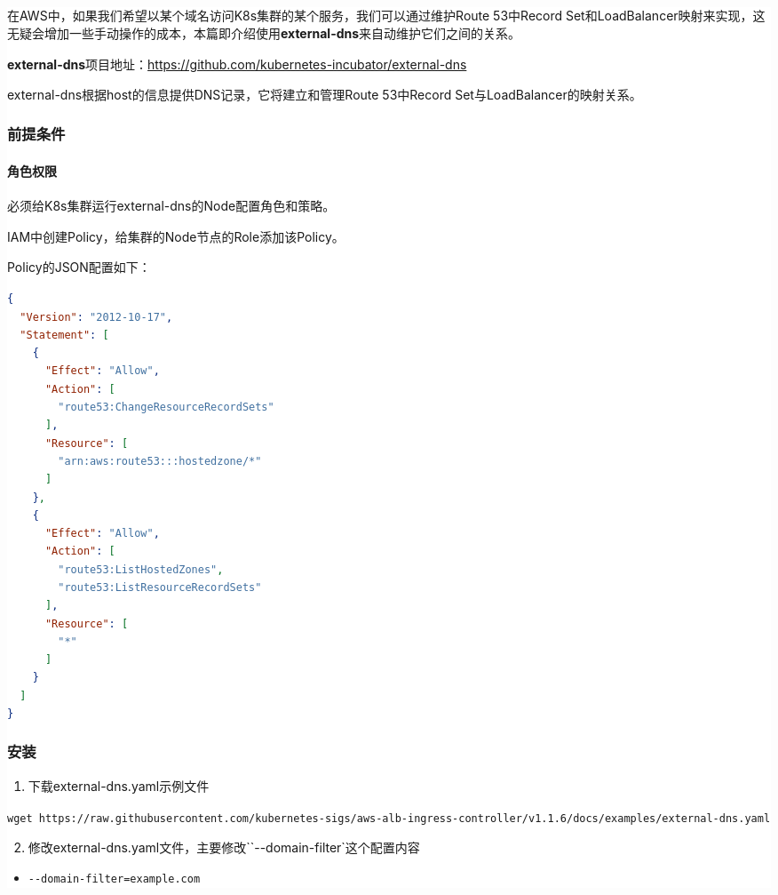 在AWS中，如果我们希望以某个域名访问K8s集群的某个服务，我们可以通过维护Route 53中Record Set和LoadBalancer映射来实现，这无疑会增加一些手动操作的成本，本篇即介绍使用**external-dns**来自动维护它们之间的关系。

**external-dns**项目地址：<https://github.com/kubernetes-incubator/external-dns>

external-dns根据host的信息提供DNS记录，它将建立和管理Route 53中Record Set与LoadBalancer的映射关系。

### 前提条件

#### 角色权限

必须给K8s集群运行external-dns的Node配置角色和策略。

IAM中创建Policy，给集群的Node节点的Role添加该Policy。

Policy的JSON配置如下：

```json
{
  "Version": "2012-10-17",
  "Statement": [
    {
      "Effect": "Allow",
      "Action": [
        "route53:ChangeResourceRecordSets"
      ],
      "Resource": [
        "arn:aws:route53:::hostedzone/*"
      ]
    },
    {
      "Effect": "Allow",
      "Action": [
        "route53:ListHostedZones",
        "route53:ListResourceRecordSets"
      ],
      "Resource": [
        "*"
      ]
    }
  ]
}
```

### 安装

1. 下载external-dns.yaml示例文件

```shell
wget https://raw.githubusercontent.com/kubernetes-sigs/aws-alb-ingress-controller/v1.1.6/docs/examples/external-dns.yaml
```

2. 修改external-dns.yaml文件，主要修改``--domain-filter`这个配置内容

- `--domain-filter=example.com`
